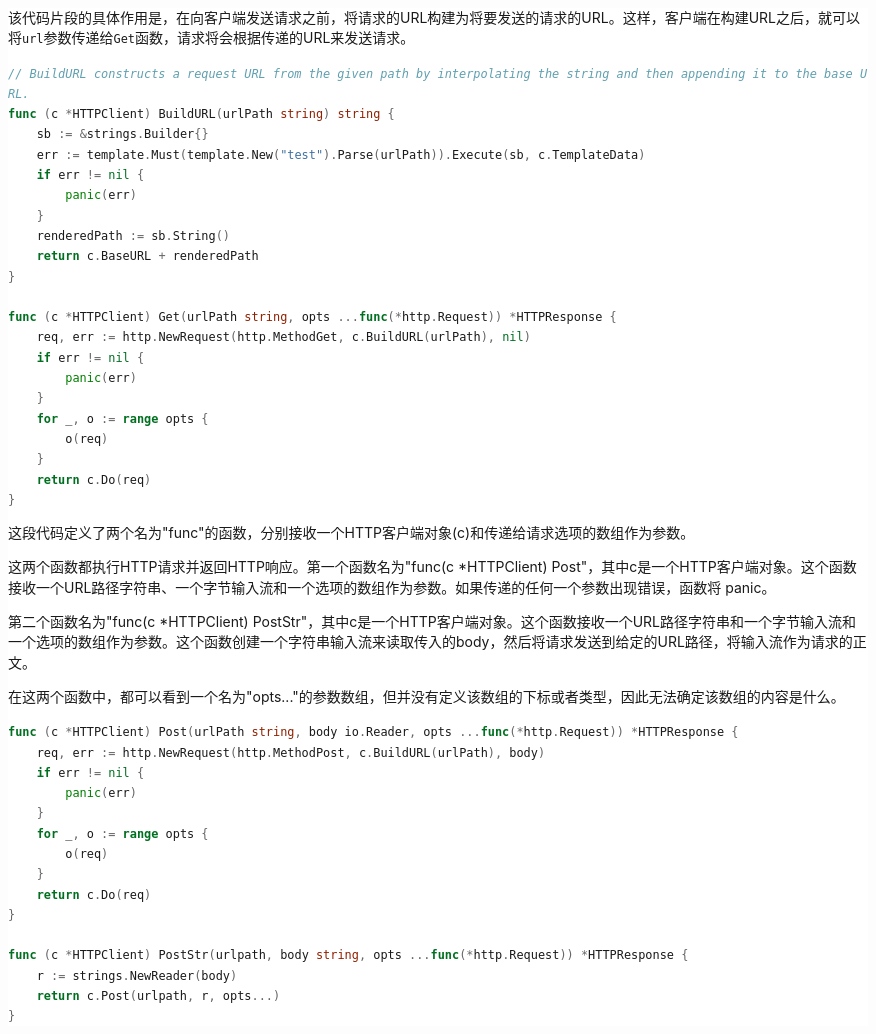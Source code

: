 该代码片段的具体作用是，在向客户端发送请求之前，将请求的URL构建为将要发送的请求的URL。这样，客户端在构建URL之后，就可以将`url`参数传递给`Get`函数，请求将会根据传递的URL来发送请求。


```go
// BuildURL constructs a request URL from the given path by interpolating the string and then appending it to the base URL.
func (c *HTTPClient) BuildURL(urlPath string) string {
	sb := &strings.Builder{}
	err := template.Must(template.New("test").Parse(urlPath)).Execute(sb, c.TemplateData)
	if err != nil {
		panic(err)
	}
	renderedPath := sb.String()
	return c.BaseURL + renderedPath
}

func (c *HTTPClient) Get(urlPath string, opts ...func(*http.Request)) *HTTPResponse {
	req, err := http.NewRequest(http.MethodGet, c.BuildURL(urlPath), nil)
	if err != nil {
		panic(err)
	}
	for _, o := range opts {
		o(req)
	}
	return c.Do(req)
}

```

这段代码定义了两个名为"func"的函数，分别接收一个HTTP客户端对象(c)和传递给请求选项的数组作为参数。

这两个函数都执行HTTP请求并返回HTTP响应。第一个函数名为"func(c *HTTPClient) Post"，其中c是一个HTTP客户端对象。这个函数接收一个URL路径字符串、一个字节输入流和一个选项的数组作为参数。如果传递的任何一个参数出现错误，函数将 panic。

第二个函数名为"func(c *HTTPClient) PostStr"，其中c是一个HTTP客户端对象。这个函数接收一个URL路径字符串和一个字节输入流和一个选项的数组作为参数。这个函数创建一个字符串输入流来读取传入的body，然后将请求发送到给定的URL路径，将输入流作为请求的正文。

在这两个函数中，都可以看到一个名为"opts..."的参数数组，但并没有定义该数组的下标或者类型，因此无法确定该数组的内容是什么。


```go
func (c *HTTPClient) Post(urlPath string, body io.Reader, opts ...func(*http.Request)) *HTTPResponse {
	req, err := http.NewRequest(http.MethodPost, c.BuildURL(urlPath), body)
	if err != nil {
		panic(err)
	}
	for _, o := range opts {
		o(req)
	}
	return c.Do(req)
}

func (c *HTTPClient) PostStr(urlpath, body string, opts ...func(*http.Request)) *HTTPResponse {
	r := strings.NewReader(body)
	return c.Post(urlpath, r, opts...)
}

```
